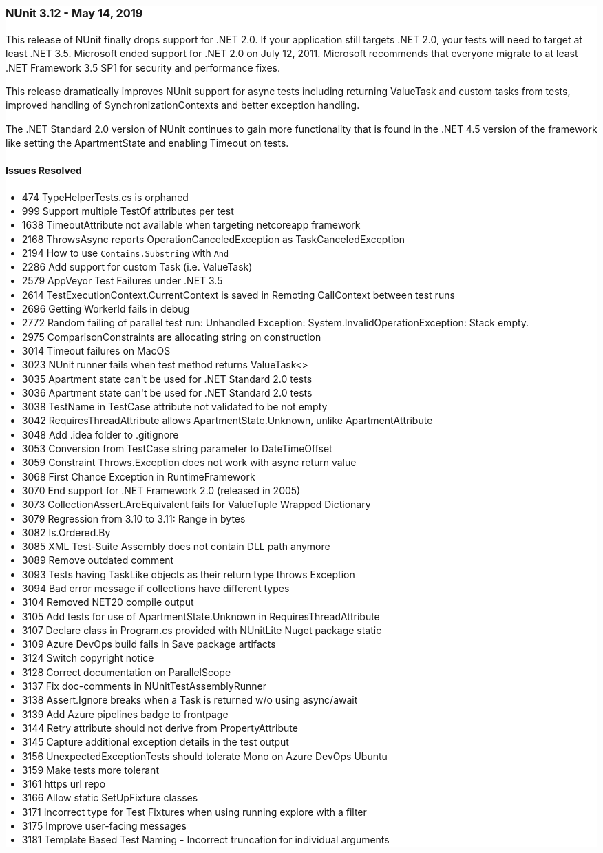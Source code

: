 ### NUnit 3.12 - May 14, 2019

This release of NUnit finally drops support for .NET 2.0. If your application still
targets .NET 2.0, your tests will need to target at least .NET 3.5. Microsoft ended
support for .NET 2.0 on July 12, 2011. Microsoft recommends that everyone migrate
to at least .NET Framework 3.5 SP1 for security and performance fixes.

This release dramatically improves NUnit support for async tests including returning
ValueTask and custom tasks from tests, improved handling of SynchronizationContexts
and better exception handling.

The .NET Standard 2.0 version of NUnit continues to gain more functionality that
is found in the .NET 4.5 version of the framework like setting the ApartmentState
and enabling Timeout on tests.

#### Issues Resolved

 * 474 TypeHelperTests.cs is orphaned
 * 999 Support multiple TestOf attributes per test
 * 1638 TimeoutAttribute not available when targeting netcoreapp framework
 * 2168 ThrowsAsync reports OperationCanceledException as TaskCanceledException
 * 2194 How to use `Contains.Substring` with `And`
 * 2286 Add support for custom Task (i.e. ValueTask)
 * 2579 AppVeyor Test Failures under .NET 3.5
 * 2614 TestExecutionContext.CurrentContext is saved in Remoting CallContext between test runs
 * 2696 Getting WorkerId fails in debug
 * 2772 Random failing of parallel test run: Unhandled Exception: System.InvalidOperationException: Stack empty.
 * 2975 ComparisonConstraints are allocating string on construction
 * 3014 Timeout failures on MacOS
 * 3023 NUnit runner fails when test method returns ValueTask<>
 * 3035 Apartment state can't be used for .NET Standard 2.0 tests
 * 3036 Apartment state can't be used for .NET Standard 2.0 tests
 * 3038 TestName in TestCase attribute not validated to be not empty
 * 3042 RequiresThreadAttribute allows ApartmentState.Unknown, unlike ApartmentAttribute
 * 3048 Add .idea folder to .gitignore
 * 3053 Conversion from TestCase string parameter to DateTimeOffset
 * 3059 Constraint Throws.Exception does not work with async return value
 * 3068 First Chance Exception in RuntimeFramework
 * 3070 End support for .NET Framework 2.0 (released in 2005)
 * 3073 CollectionAssert.AreEquivalent fails for ValueTuple Wrapped Dictionary
 * 3079 Regression from 3.10 to 3.11: Range in bytes
 * 3082 Is.Ordered.By
 * 3085 XML Test-Suite Assembly does not contain DLL path anymore
 * 3089 Remove outdated comment
 * 3093 Tests having TaskLike objects as their return type throws Exception
 * 3094 Bad error message if collections have different types
 * 3104 Removed NET20 compile output
 * 3105 Add tests for use of ApartmentState.Unknown in RequiresThreadAttribute
 * 3107 Declare class in Program.cs provided with NUnitLite Nuget package static
 * 3109 Azure DevOps build fails in Save package artifacts
 * 3124 Switch copyright notice
 * 3128 Correct documentation on ParallelScope
 * 3137 Fix doc-comments in NUnitTestAssemblyRunner
 * 3138 Assert.Ignore breaks when a Task is returned w/o using async/await
 * 3139  Add Azure pipelines badge to frontpage
 * 3144 Retry attribute should not derive from PropertyAttribute
 * 3145 Capture additional exception details in the test output
 * 3156 UnexpectedExceptionTests should tolerate Mono on Azure DevOps Ubuntu
 * 3159 Make tests more tolerant
 * 3161 https url repo
 * 3166 Allow static SetUpFixture classes
 * 3171 Incorrect type for Test Fixtures when using running explore with a filter
 * 3175 Improve user-facing messages
 * 3181 Template Based Test Naming - Incorrect truncation for individual arguments